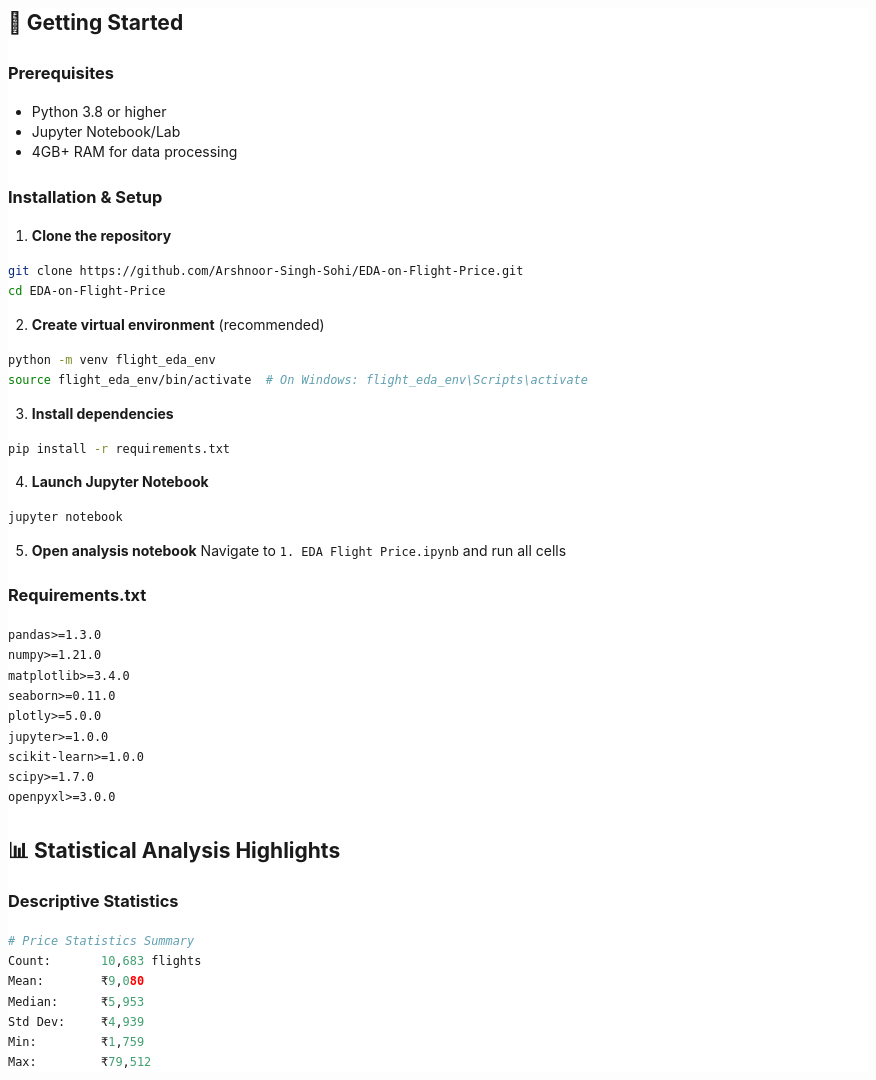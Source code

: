 ## 🚀 Getting Started

### Prerequisites
- Python 3.8 or higher
- Jupyter Notebook/Lab
- 4GB+ RAM for data processing

### Installation & Setup

1. **Clone the repository**
```bash
git clone https://github.com/Arshnoor-Singh-Sohi/EDA-on-Flight-Price.git
cd EDA-on-Flight-Price
```

2. **Create virtual environment** (recommended)
```bash
python -m venv flight_eda_env
source flight_eda_env/bin/activate  # On Windows: flight_eda_env\Scripts\activate
```

3. **Install dependencies**
```bash
pip install -r requirements.txt
```

4. **Launch Jupyter Notebook**
```bash
jupyter notebook
```

5. **Open analysis notebook**
Navigate to `1. EDA Flight Price.ipynb` and run all cells

### Requirements.txt
```
pandas>=1.3.0
numpy>=1.21.0
matplotlib>=3.4.0
seaborn>=0.11.0
plotly>=5.0.0
jupyter>=1.0.0
scikit-learn>=1.0.0
scipy>=1.7.0
openpyxl>=3.0.0
```

## 📊 Statistical Analysis Highlights

### Descriptive Statistics
```python
# Price Statistics Summary
Count:       10,683 flights
Mean:        ₹9,080
Median:      ₹5,953
Std Dev:     ₹4,939
Min:         ₹1,759
Max:         ₹79,512
```
